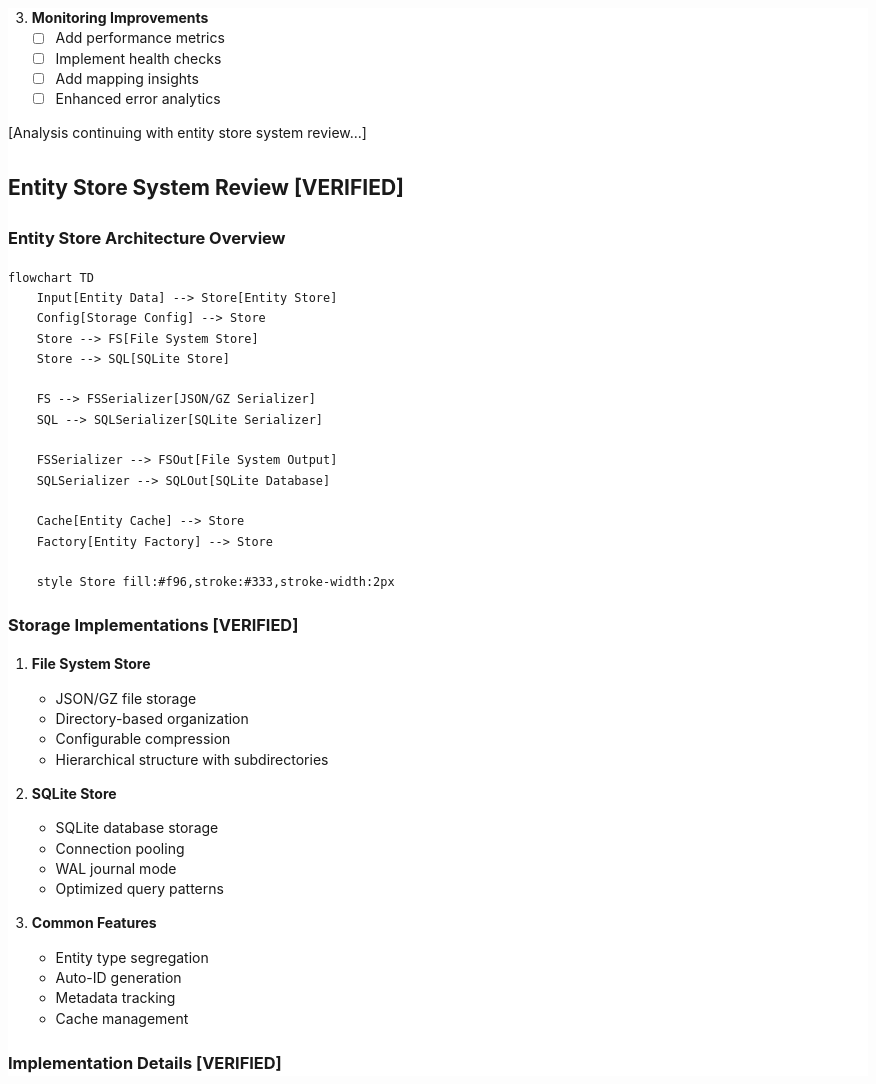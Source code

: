3. **Monitoring Improvements**
   - [ ] Add performance metrics
   - [ ] Implement health checks
   - [ ] Add mapping insights
   - [ ] Enhanced error analytics

[Analysis continuing with entity store system review...]

## Entity Store System Review [VERIFIED]

### Entity Store Architecture Overview

```mermaid
flowchart TD
    Input[Entity Data] --> Store[Entity Store]
    Config[Storage Config] --> Store
    Store --> FS[File System Store]
    Store --> SQL[SQLite Store]
    
    FS --> FSSerializer[JSON/GZ Serializer]
    SQL --> SQLSerializer[SQLite Serializer]
    
    FSSerializer --> FSOut[File System Output]
    SQLSerializer --> SQLOut[SQLite Database]
    
    Cache[Entity Cache] --> Store
    Factory[Entity Factory] --> Store

    style Store fill:#f96,stroke:#333,stroke-width:2px
```

### Storage Implementations [VERIFIED]

1. **File System Store**
   - JSON/GZ file storage
   - Directory-based organization
   - Configurable compression
   - Hierarchical structure with subdirectories

2. **SQLite Store**
   - SQLite database storage
   - Connection pooling
   - WAL journal mode
   - Optimized query patterns

3. **Common Features**
   - Entity type segregation
   - Auto-ID generation
   - Metadata tracking
   - Cache management

### Implementation Details [VERIFIED]
